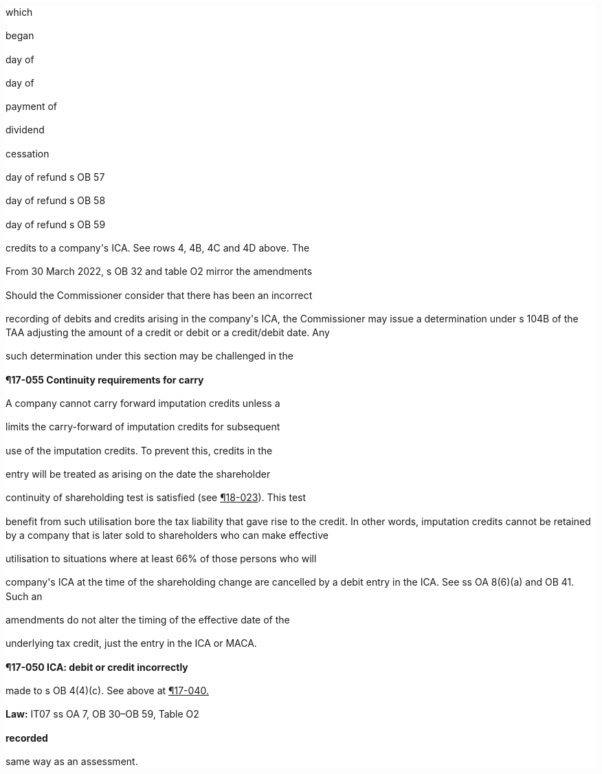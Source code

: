 which

began

day of

day of

payment of

dividend

cessation

day of refund s OB 57

day of refund s OB 58

day of refund s OB 59

credits to a company's ICA. See rows 4, 4B, 4C and 4D above. The

From 30 March 2022, s OB 32 and table O2 mirror the amendments

Should the Commissioner consider that there has been an incorrect

recording of debits and credits arising in the company's ICA, the Commissioner may issue a determination under s 104B of the TAA adjusting the amount of a credit or debit or a credit/debit date. Any

such determination under this section may be challenged in the

<span id="page-28-0"></span>**¶17-055 Continuity requirements for carry**

A company cannot carry forward imputation credits unless a

limits the carry-forward of imputation credits for subsequent

use of the imputation credits. To prevent this, credits in the

entry will be treated as arising on the date the shareholder

continuity of shareholding test is satisfied (see [¶18-023](#page--1-8)). This test

benefit from such utilisation bore the tax liability that gave rise to the credit. In other words, imputation credits cannot be retained by a company that is later sold to shareholders who can make effective

utilisation to situations where at least 66% of those persons who will

company's ICA at the time of the shareholding change are cancelled by a debit entry in the ICA. See ss OA 8(6)(a) and OB 41. Such an

amendments do not alter the timing of the effective date of the

underlying tax credit, just the entry in the ICA or MACA.

**¶17-050 ICA: debit or credit incorrectly**

made to s OB 4(4)(c). See above at [¶17-040.](#page-9-0)

**Law:** IT07 ss OA 7, OB 30–OB 59, Table O2

**recorded**

same way as an assessment.
